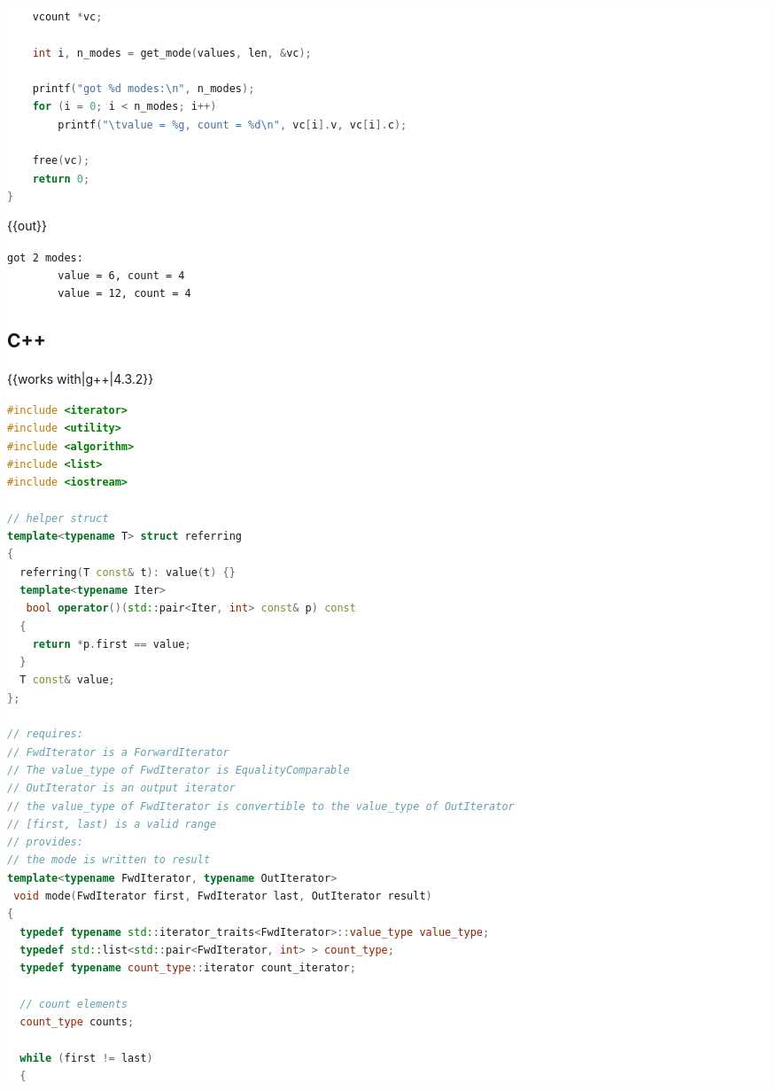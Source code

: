 ```c
	vcount *vc;

	int i, n_modes = get_mode(values, len, &vc);

	printf("got %d modes:\n", n_modes);
	for (i = 0; i < n_modes; i++)
		printf("\tvalue = %g, count = %d\n", vc[i].v, vc[i].c);

	free(vc);
	return 0;
}
```

{{out}}

```txt
got 2 modes:
        value = 6, count = 4
        value = 12, count = 4
```



## C++

{{works with|g++|4.3.2}}

```cpp
#include <iterator>
#include <utility>
#include <algorithm>
#include <list>
#include <iostream>

// helper struct
template<typename T> struct referring
{
  referring(T const& t): value(t) {}
  template<typename Iter>
   bool operator()(std::pair<Iter, int> const& p) const
  {
    return *p.first == value;
  }
  T const& value;
};

// requires:
// FwdIterator is a ForwardIterator
// The value_type of FwdIterator is EqualityComparable
// OutIterator is an output iterator
// the value_type of FwdIterator is convertible to the value_type of OutIterator
// [first, last) is a valid range
// provides:
// the mode is written to result
template<typename FwdIterator, typename OutIterator>
 void mode(FwdIterator first, FwdIterator last, OutIterator result)
{
  typedef typename std::iterator_traits<FwdIterator>::value_type value_type;
  typedef std::list<std::pair<FwdIterator, int> > count_type;
  typedef typename count_type::iterator count_iterator;

  // count elements
  count_type counts;

  while (first != last)
  {
```